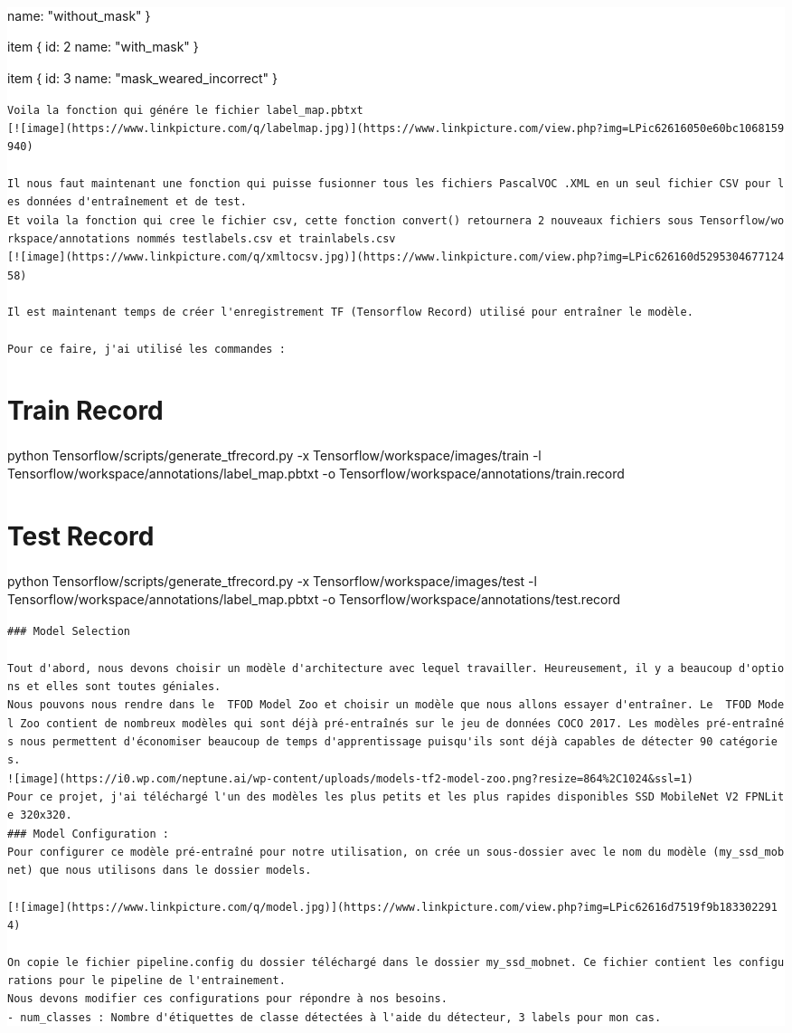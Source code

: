   name: "without_mask"
}

item { 
  id: 2
  name: "with_mask"
}

item { 
  id: 3
  name: "mask_weared_incorrect"
}
```
Voila la fonction qui génére le fichier label_map.pbtxt
[![image](https://www.linkpicture.com/q/labelmap.jpg)](https://www.linkpicture.com/view.php?img=LPic62616050e60bc1068159940)

Il nous faut maintenant une fonction qui puisse fusionner tous les fichiers PascalVOC .XML en un seul fichier CSV pour les données d'entraînement et de test.
Et voila la fonction qui cree le fichier csv, cette fonction convert() retournera 2 nouveaux fichiers sous Tensorflow/workspace/annotations nommés testlabels.csv et trainlabels.csv
[![image](https://www.linkpicture.com/q/xmltocsv.jpg)](https://www.linkpicture.com/view.php?img=LPic626160d529530467712458)

Il est maintenant temps de créer l'enregistrement TF (Tensorflow Record) utilisé pour entraîner le modèle.

Pour ce faire, j'ai utilisé les commandes :
```
# Train Record
python Tensorflow/scripts/generate_tfrecord.py -x Tensorflow/workspace/images/train -l Tensorflow/workspace/annotations/label_map.pbtxt -o Tensorflow/workspace/annotations/train.record

# Test Record
python Tensorflow/scripts/generate_tfrecord.py -x Tensorflow/workspace/images/test -l Tensorflow/workspace/annotations/label_map.pbtxt -o Tensorflow/workspace/annotations/test.record
```
### Model Selection

Tout d'abord, nous devons choisir un modèle d'architecture avec lequel travailler. Heureusement, il y a beaucoup d'options et elles sont toutes géniales.
Nous pouvons nous rendre dans le  TFOD Model Zoo et choisir un modèle que nous allons essayer d'entraîner. Le  TFOD Model Zoo contient de nombreux modèles qui sont déjà pré-entraînés sur le jeu de données COCO 2017. Les modèles pré-entraînés nous permettent d'économiser beaucoup de temps d'apprentissage puisqu'ils sont déjà capables de détecter 90 catégories.
![image](https://i0.wp.com/neptune.ai/wp-content/uploads/models-tf2-model-zoo.png?resize=864%2C1024&ssl=1)
Pour ce projet, j'ai téléchargé l'un des modèles les plus petits et les plus rapides disponibles SSD MobileNet V2 FPNLite 320x320.
### Model Configuration :
Pour configurer ce modèle pré-entraîné pour notre utilisation, on crée un sous-dossier avec le nom du modèle (my_ssd_mobnet) que nous utilisons dans le dossier models.

[![image](https://www.linkpicture.com/q/model.jpg)](https://www.linkpicture.com/view.php?img=LPic62616d7519f9b1833022914)

On copie le fichier pipeline.config du dossier téléchargé dans le dossier my_ssd_mobnet. Ce fichier contient les configurations pour le pipeline de l'entrainement.
Nous devons modifier ces configurations pour répondre à nos besoins.
- num_classes : Nombre d'étiquettes de classe détectées à l'aide du détecteur, 3 labels pour mon cas. 
```